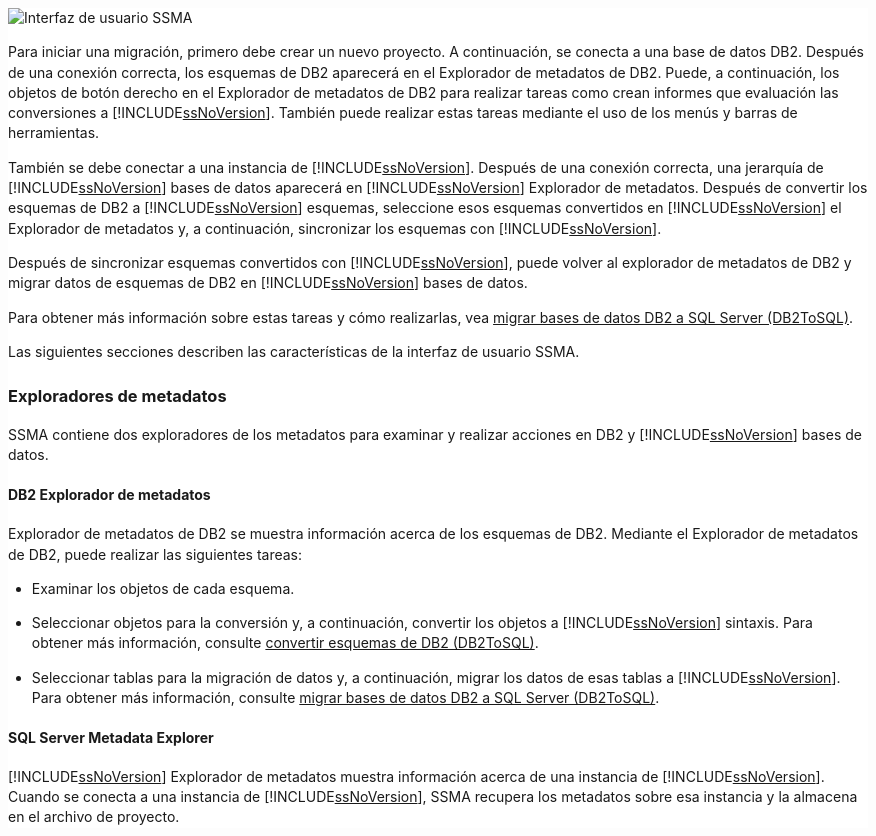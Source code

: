 ![Interfaz de usuario SSMA](../../ssma/db2/media/ssma_db2_ui.png "interfaz de usuario SSMA")  
  
Para iniciar una migración, primero debe crear un nuevo proyecto. A continuación, se conecta a una base de datos DB2. Después de una conexión correcta, los esquemas de DB2 aparecerá en el Explorador de metadatos de DB2. Puede, a continuación, los objetos de botón derecho en el Explorador de metadatos de DB2 para realizar tareas como crean informes que evaluación las conversiones a [!INCLUDE[ssNoVersion](../../includes/ssnoversion-md.md)]. También puede realizar estas tareas mediante el uso de los menús y barras de herramientas.  
  
También se debe conectar a una instancia de [!INCLUDE[ssNoVersion](../../includes/ssnoversion-md.md)]. Después de una conexión correcta, una jerarquía de [!INCLUDE[ssNoVersion](../../includes/ssnoversion-md.md)] bases de datos aparecerá en [!INCLUDE[ssNoVersion](../../includes/ssnoversion-md.md)] Explorador de metadatos. Después de convertir los esquemas de DB2 a [!INCLUDE[ssNoVersion](../../includes/ssnoversion-md.md)] esquemas, seleccione esos esquemas convertidos en [!INCLUDE[ssNoVersion](../../includes/ssnoversion-md.md)] el Explorador de metadatos y, a continuación, sincronizar los esquemas con [!INCLUDE[ssNoVersion](../../includes/ssnoversion-md.md)].  
  
Después de sincronizar esquemas convertidos con [!INCLUDE[ssNoVersion](../../includes/ssnoversion-md.md)], puede volver al explorador de metadatos de DB2 y migrar datos de esquemas de DB2 en [!INCLUDE[ssNoVersion](../../includes/ssnoversion-md.md)] bases de datos.  
  
Para obtener más información sobre estas tareas y cómo realizarlas, vea [migrar bases de datos DB2 a SQL Server &#40;DB2ToSQL&#41;](../../ssma/db2/migrating-db2-databases-to-sql-server-db2tosql.md).  
  
Las siguientes secciones describen las características de la interfaz de usuario SSMA.  
  
### <a name="metadata-explorers"></a>Exploradores de metadatos  
SSMA contiene dos exploradores de los metadatos para examinar y realizar acciones en DB2 y [!INCLUDE[ssNoVersion](../../includes/ssnoversion-md.md)] bases de datos.  
  
#### <a name="db2-metadata-explorer"></a>DB2 Explorador de metadatos  
Explorador de metadatos de DB2 se muestra información acerca de los esquemas de DB2. Mediante el Explorador de metadatos de DB2, puede realizar las siguientes tareas:  
  
-   Examinar los objetos de cada esquema.  
  
-   Seleccionar objetos para la conversión y, a continuación, convertir los objetos a [!INCLUDE[ssNoVersion](../../includes/ssnoversion-md.md)] sintaxis. Para obtener más información, consulte [convertir esquemas de DB2 &#40;DB2ToSQL&#41;](../../ssma/db2/converting-db2-schemas-db2tosql.md).  
  
-   Seleccionar tablas para la migración de datos y, a continuación, migrar los datos de esas tablas a [!INCLUDE[ssNoVersion](../../includes/ssnoversion-md.md)]. Para obtener más información, consulte [migrar bases de datos DB2 a SQL Server &#40;DB2ToSQL&#41;](../../ssma/db2/migrating-db2-databases-to-sql-server-db2tosql.md).  
  
#### <a name="sql-server-metadata-explorer"></a>SQL Server Metadata Explorer  
[!INCLUDE[ssNoVersion](../../includes/ssnoversion-md.md)] Explorador de metadatos muestra información acerca de una instancia de [!INCLUDE[ssNoVersion](../../includes/ssnoversion-md.md)]. Cuando se conecta a una instancia de [!INCLUDE[ssNoVersion](../../includes/ssnoversion-md.md)], SSMA recupera los metadatos sobre esa instancia y la almacena en el archivo de proyecto.  
  